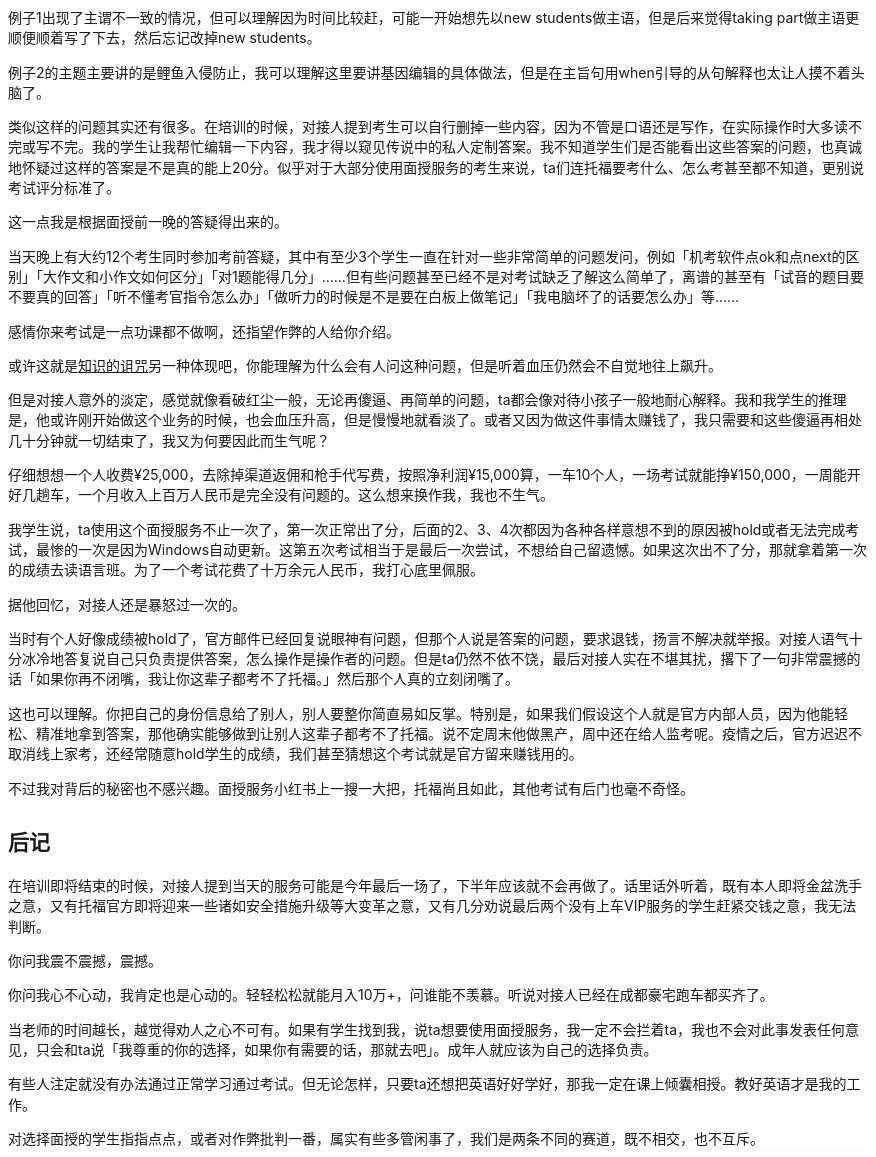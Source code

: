 例子1出现了主谓不一致的情况，但可以理解因为时间比较赶，可能一开始想先以new students做主语，但是后来觉得taking part做主语更顺便顺着写了下去，然后忘记改掉new students。

例子2的主题主要讲的是鲤鱼入侵防止，我可以理解这里要讲基因编辑的具体做法，但是在主旨句用when引导的从句解释也太让人摸不着头脑了。

类似这样的问题其实还有很多。在培训的时候，对接人提到考生可以自行删掉一些内容，因为不管是口语还是写作，在实际操作时大多读不完或写不完。我的学生让我帮忙编辑一下内容，我才得以窥见传说中的私人定制答案。我不知道学生们是否能看出这些答案的问题，也真诚地怀疑过这样的答案是不是真的能上20分。似乎对于大部分使用面授服务的考生来说，ta们连托福要考什么、怎么考甚至都不知道，更别说考试评分标准了。

这一点我是根据面授前一晚的答疑得出来的。

当天晚上有大约12个考生同时参加考前答疑，其中有至少3个学生一直在针对一些非常简单的问题发问，例如「机考软件点ok和点next的区别」「大作文和小作文如何区分」「对1题能得几分」……但有些问题甚至已经不是对考试缺乏了解这么简单了，离谱的甚至有「试音的题目要不要真的回答」「听不懂考官指令怎么办」「做听力的时候是不是要在白板上做笔记」「我电脑坏了的话要怎么办」等……

感情你来考试是一点功课都不做啊，还指望作弊的人给你介绍。

或许这就是[知识的诅咒](https://en.wikipedia.org/wiki/Curse_of_knowledge)另一种体现吧，你能理解为什么会有人问这种问题，但是听着血压仍然会不自觉地往上飙升。

但是对接人意外的淡定，感觉就像看破红尘一般，无论再傻逼、再简单的问题，ta都会像对待小孩子一般地耐心解释。我和我学生的推理是，他或许刚开始做这个业务的时候，也会血压升高，但是慢慢地就看淡了。或者又因为做这件事情太赚钱了，我只需要和这些傻逼再相处几十分钟就一切结束了，我又为何要因此而生气呢？

仔细想想一个人收费¥25,000，去除掉渠道返佣和枪手代写费，按照净利润¥15,000算，一车10个人，一场考试就能挣¥150,000，一周能开好几趟车，一个月收入上百万人民币是完全没有问题的。这么想来换作我，我也不生气。

我学生说，ta使用这个面授服务不止一次了，第一次正常出了分，后面的2、3、4次都因为各种各样意想不到的原因被hold或者无法完成考试，最惨的一次是因为Windows自动更新。这第五次考试相当于是最后一次尝试，不想给自己留遗憾。如果这次出不了分，那就拿着第一次的成绩去读语言班。为了一个考试花费了十万余元人民币，我打心底里佩服。

据他回忆，对接人还是暴怒过一次的。

当时有个人好像成绩被hold了，官方邮件已经回复说眼神有问题，但那个人说是答案的问题，要求退钱，扬言不解决就举报。对接人语气十分冰冷地答复说自己只负责提供答案，怎么操作是操作者的问题。但是ta仍然不依不饶，最后对接人实在不堪其扰，撂下了一句非常震撼的话「如果你再不闭嘴，我让你这辈子都考不了托福。」然后那个人真的立刻闭嘴了。

这也可以理解。你把自己的身份信息给了别人，别人要整你简直易如反掌。特别是，如果我们假设这个人就是官方内部人员，因为他能轻松、精准地拿到答案，那他确实能够做到让别人这辈子都考不了托福。说不定周末他做黑产，周中还在给人监考呢。疫情之后，官方迟迟不取消线上家考，还经常随意hold学生的成绩，我们甚至猜想这个考试就是官方留来赚钱用的。

不过我对背后的秘密也不感兴趣。面授服务小红书上一搜一大把，托福尚且如此，其他考试有后门也毫不奇怪。

## 后记

在培训即将结束的时候，对接人提到当天的服务可能是今年最后一场了，下半年应该就不会再做了。话里话外听着，既有本人即将金盆洗手之意，又有托福官方即将迎来一些诸如安全措施升级等大变革之意，又有几分劝说最后两个没有上车VIP服务的学生赶紧交钱之意，我无法判断。

你问我震不震撼，震撼。

你问我心不心动，我肯定也是心动的。轻轻松松就能月入10万+，问谁能不羡慕。听说对接人已经在成都豪宅跑车都买齐了。

当老师的时间越长，越觉得劝人之心不可有。如果有学生找到我，说ta想要使用面授服务，我一定不会拦着ta，我也不会对此事发表任何意见，只会和ta说「我尊重的你的选择，如果你有需要的话，那就去吧」。成年人就应该为自己的选择负责。

有些人注定就没有办法通过正常学习通过考试。但无论怎样，只要ta还想把英语好好学好，那我一定在课上倾囊相授。教好英语才是我的工作。

对选择面授的学生指指点点，或者对作弊批判一番，属实有些多管闲事了，我们是两条不同的赛道，既不相交，也不互斥。
